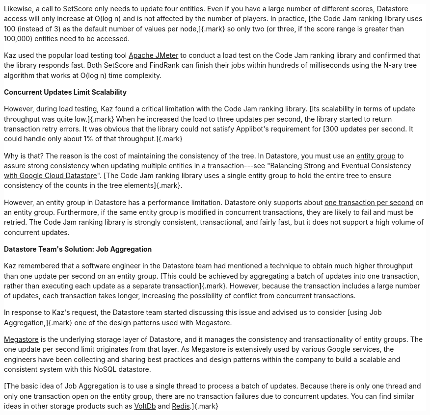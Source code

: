 Likewise, a call to SetScore only needs to update four entities. Even if you have a large number of different scores, Datastore access will only increase at O(log n) and is not affected by the number of players. In practice, [the Code Jam ranking library uses 100 (instead of 3) as the default number of values per node,]{.mark} so only two (or three, if the score range is greater than 100,000) entities need to be accessed.

Kaz used the popular load testing tool [Apache JMeter](http://jmeter.apache.org/) to conduct a load test on the Code Jam ranking library and confirmed that the library responds fast. Both SetScore and FindRank can finish their jobs within hundreds of milliseconds using the N-ary tree algorithm that works at O(log n) time complexity.

**Concurrent Updates Limit Scalability**

However, during load testing, Kaz found a critical limitation with the Code Jam ranking library. [Its scalability in terms of update throughput was quite low.]{.mark} When he increased the load to three updates per second, the library started to return transaction retry errors. It was obvious that the library could not satisfy Applibot's requirement for [300 updates per second. It could handle only about 1% of that throughput.]{.mark}

Why is that? The reason is the cost of maintaining the consistency of the tree. In Datastore, you must use an [entity group](https://cloud.google.com/developers/articles/balancing-strong-and-eventual-consistency-with-google-cloud-datastore#h.3loc7ynqbw6i) to assure strong consistency when updating multiple entities in a transaction---see "[Balancing Strong and Eventual Consistency with Google Cloud Datastore](https://cloud.google.com/developers/articles/balancing-strong-and-eventual-consistency-with-google-cloud-datastore)". [The Code Jam ranking library uses a single entity group to hold the entire tree to ensure consistency of the counts in the tree elements]{.mark}.

However, an entity group in Datastore has a performance limitation. Datastore only supports about [one transaction per second](https://cloud.google.com/developers/articles/balancing-strong-and-eventual-consistency-with-google-cloud-datastore#h.ooaauy74mue8) on an entity group. Furthermore, if the same entity group is modified in concurrent transactions, they are likely to fail and must be retried. The Code Jam ranking library is strongly consistent, transactional, and fairly fast, but it does not support a high volume of concurrent updates.

**Datastore Team's Solution: Job Aggregation**

Kaz remembered that a software engineer in the Datastore team had mentioned a technique to obtain much higher throughput than one update per second on an entity group. [This could be achieved by aggregating a batch of updates into one transaction, rather than executing each update as a separate transaction]{.mark}. However, because the transaction includes a large number of updates, each transaction takes longer, increasing the possibility of conflict from concurrent transactions.

In response to Kaz's request, the Datastore team started discussing this issue and advised us to consider [using Job Aggregation,]{.mark} one of the design patterns used with Megastore.

[Megastore](http://research.google.com/pubs/pub36971.html) is the underlying storage layer of Datastore, and it manages the consistency and transactionality of entity groups. The one update per second limit originates from that layer. As Megastore is extensively used by various Google services, the engineers have been collecting and sharing best practices and design patterns within the company to build a scalable and consistent system with this NoSQL datastore.

[The basic idea of Job Aggregation is to use a single thread to process a batch of updates. Because there is only one thread and only one transaction open on the entity group, there are no transaction failures due to concurrent updates. You can find similar ideas in other storage products such as [VoltDb](https://docs.voltdb.com/UsingVoltDB/IntroHowVoltDBWorks.php) and [Redis](http://redis.io/topics/transactions).]{.mark}
